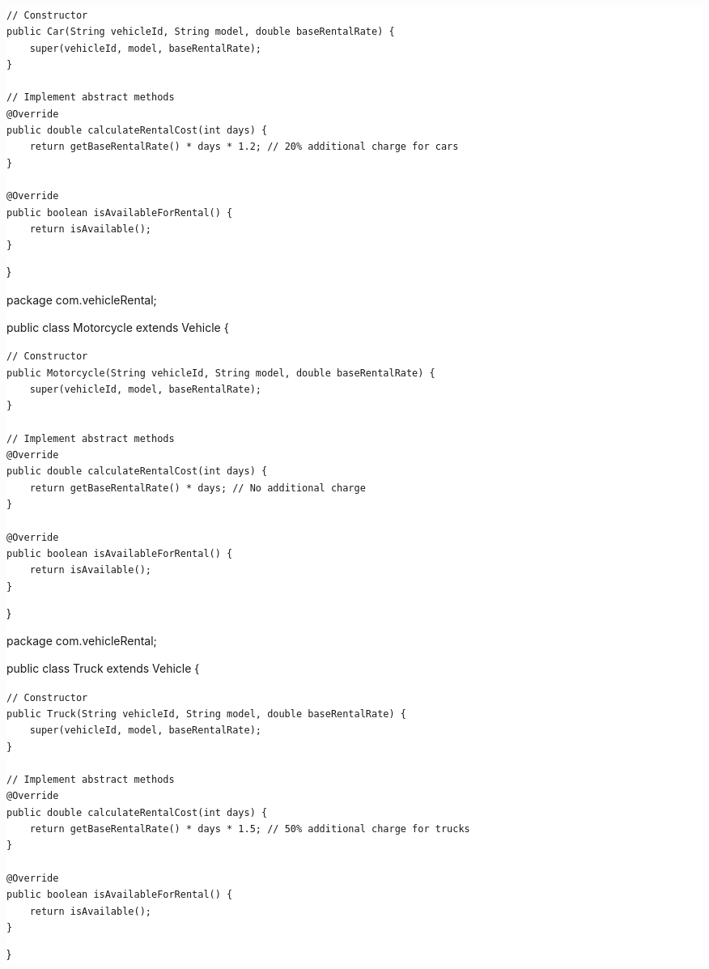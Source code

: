     // Constructor
    public Car(String vehicleId, String model, double baseRentalRate) {
        super(vehicleId, model, baseRentalRate);
    }

    // Implement abstract methods
    @Override
    public double calculateRentalCost(int days) {
        return getBaseRentalRate() * days * 1.2; // 20% additional charge for cars
    }

    @Override
    public boolean isAvailableForRental() {
        return isAvailable();
    }
}


package com.vehicleRental;

public class Motorcycle extends Vehicle {

    // Constructor
    public Motorcycle(String vehicleId, String model, double baseRentalRate) {
        super(vehicleId, model, baseRentalRate);
    }

    // Implement abstract methods
    @Override
    public double calculateRentalCost(int days) {
        return getBaseRentalRate() * days; // No additional charge
    }

    @Override
    public boolean isAvailableForRental() {
        return isAvailable();
    }
}

package com.vehicleRental;

public class Truck extends Vehicle {

    // Constructor
    public Truck(String vehicleId, String model, double baseRentalRate) {
        super(vehicleId, model, baseRentalRate);
    }

    // Implement abstract methods
    @Override
    public double calculateRentalCost(int days) {
        return getBaseRentalRate() * days * 1.5; // 50% additional charge for trucks
    }

    @Override
    public boolean isAvailableForRental() {
        return isAvailable();
    }
}
